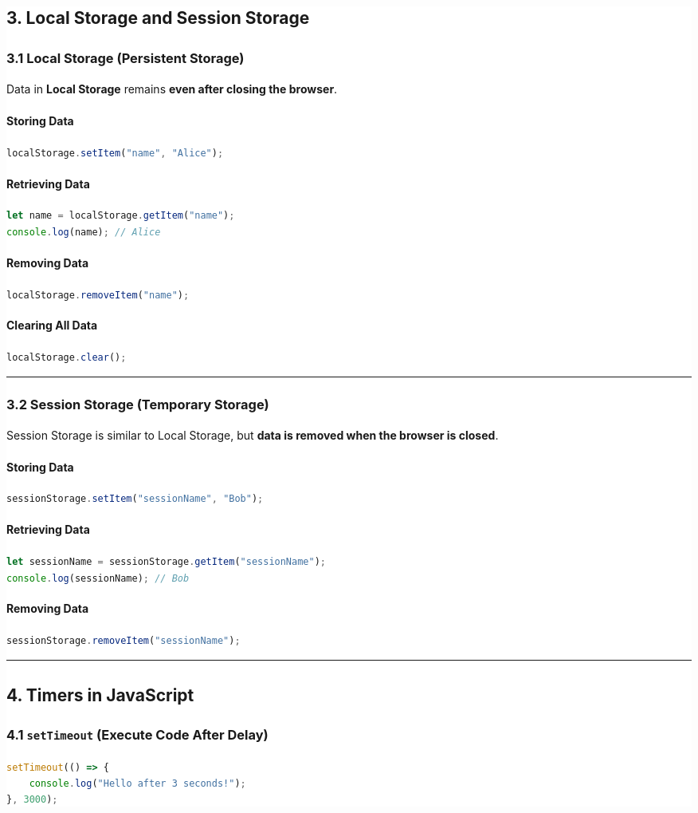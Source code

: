 ## 3. Local Storage and Session Storage  

### **3.1 Local Storage (Persistent Storage)**  
Data in **Local Storage** remains **even after closing the browser**.

#### **Storing Data**  
```js
localStorage.setItem("name", "Alice");
```

#### **Retrieving Data**  
```js
let name = localStorage.getItem("name");
console.log(name); // Alice
```

#### **Removing Data**  
```js
localStorage.removeItem("name");
```

#### **Clearing All Data**  
```js
localStorage.clear();
```

---

### **3.2 Session Storage (Temporary Storage)**  
Session Storage is similar to Local Storage, but **data is removed when the browser is closed**.

#### **Storing Data**  
```js
sessionStorage.setItem("sessionName", "Bob");
```

#### **Retrieving Data**  
```js
let sessionName = sessionStorage.getItem("sessionName");
console.log(sessionName); // Bob
```

#### **Removing Data**  
```js
sessionStorage.removeItem("sessionName");
```

---

## 4. Timers in JavaScript  

### **4.1 `setTimeout` (Execute Code After Delay)**  
```js
setTimeout(() => {
    console.log("Hello after 3 seconds!");
}, 3000);
```
